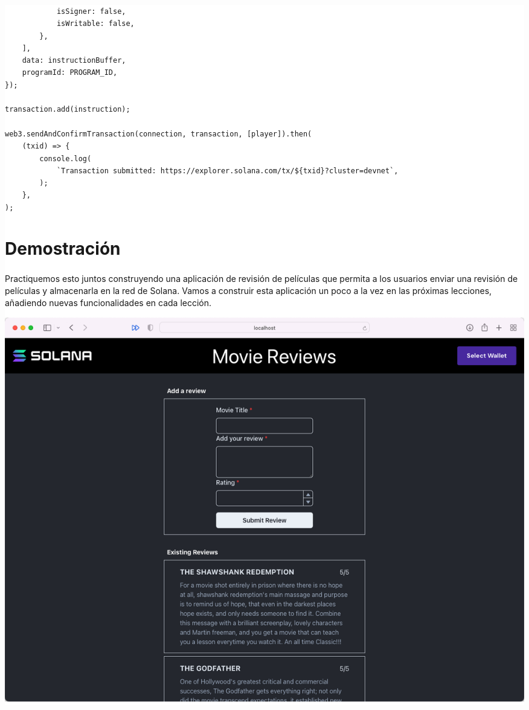 ```tsx
            isSigner: false,
            isWritable: false,
        },
    ],
    data: instructionBuffer,
    programId: PROGRAM_ID,
});

transaction.add(instruction);

web3.sendAndConfirmTransaction(connection, transaction, [player]).then(
    (txid) => {
        console.log(
            `Transaction submitted: https://explorer.solana.com/tx/${txid}?cluster=devnet`,
        );
    },
);
```

# Demostración

Practiquemos esto juntos construyendo una aplicación de revisión de películas que permita a los usuarios enviar una revisión de películas y almacenarla en la red de Solana. Vamos a construir esta aplicación un poco a la vez en las próximas lecciones, añadiendo nuevas funcionalidades en cada lección.

![Captura de pantalla del frontend de revisión de películas](../assets/movie-reviews-frontend.png)
